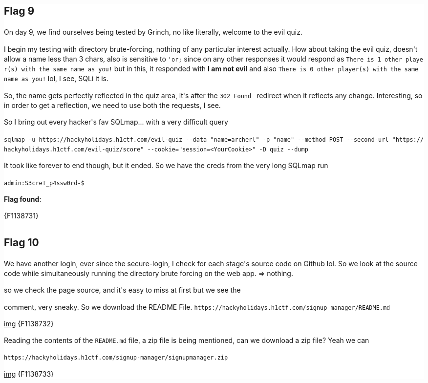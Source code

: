 ## Flag 9
On day 9, we find ourselves being tested by Grinch, no like literally, welcome to the evil quiz. 

I begin my testing with directory brute-forcing, nothing of any particular interest actually. How about taking the evil quiz, doesn't allow a name less than 3 chars, also is sensitive to `'or;` since on any other responses it would respond as `There is 1 other player(s) with the same name as you!` but in this, it responded with **I am not evil** and also `There is 0 other player(s) with the same name as you!` lol, I see, SQLi it is.

So, the name gets perfectly reflected in the quiz area, it's after the `302 Found ` redirect when it reflects any change. Interesting, so in order to get a reflection, we need to use both the requests, I see.

So I bring out every hacker's fav SQLmap... with a very difficult query 

```
sqlmap -u https://hackyholidays.h1ctf.com/evil-quiz --data "name=archerl" -p "name" --method POST --second-url "https://hackyholidays.h1ctf.com/evil-quiz/score" --cookie="session=<YourCookie>" -D quiz --dump
```

It took like forever to end though, but it ended. So we have the creds from the very long SQLmap run

```
admin:S3creT_p4ssw0rd-$
```

**Flag found**:

[](https://i.imgur.com/EFAeTG6.png)
{F1138731}

## Flag 10

We have another login, ever since the secure-login, I check for each stage's source code on Github lol. So we look at the source code while simultaneously running the directory brute forcing on the web app. => nothing.

so we check the page source, and it's easy to miss at first but we see the 

```htmlembedded=

```

comment, very sneaky. So we download the README File.
`https://hackyholidays.h1ctf.com/signup-manager/README.md`

[img](https://i.imgur.com/zDqQZ4y.png)
{F1138732}

Reading the contents of the `README.md` file, a zip file is being mentioned, can we download a zip file? Yeah we can 

`https://hackyholidays.h1ctf.com/signup-manager/signupmanager.zip`

[img](https://i.imgur.com/SZGXcQ0.png)
{F1138733}
